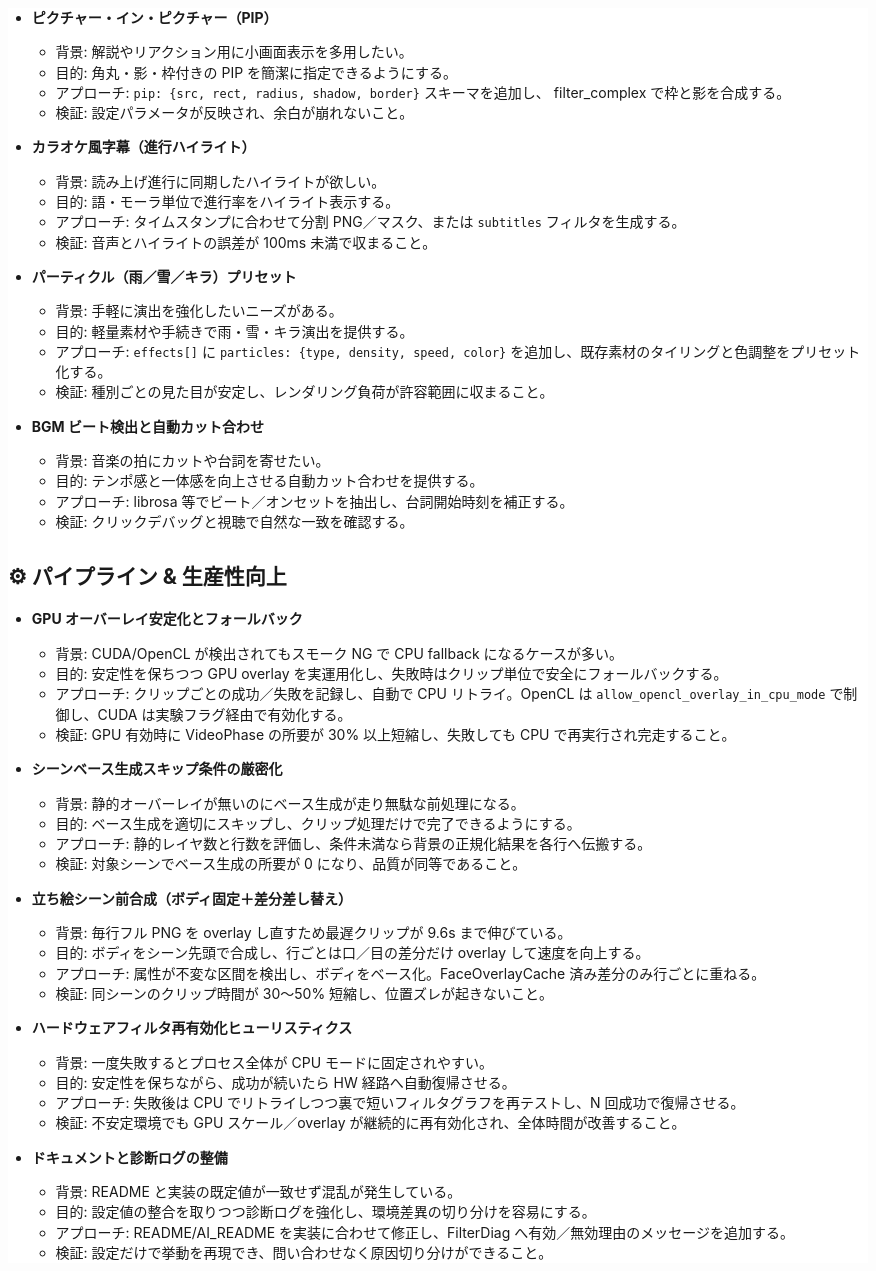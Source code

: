 - **ピクチャー・イン・ピクチャー（PIP）**
  - 背景: 解説やリアクション用に小画面表示を多用したい。
  - 目的: 角丸・影・枠付きの PIP を簡潔に指定できるようにする。
  - アプローチ: `pip: {src, rect, radius, shadow, border}` スキーマを追加し、 filter_complex で枠と影を合成する。
  - 検証: 設定パラメータが反映され、余白が崩れないこと。

- **カラオケ風字幕（進行ハイライト）**
  - 背景: 読み上げ進行に同期したハイライトが欲しい。
  - 目的: 語・モーラ単位で進行率をハイライト表示する。
  - アプローチ: タイムスタンプに合わせて分割 PNG／マスク、または `subtitles` フィルタを生成する。
  - 検証: 音声とハイライトの誤差が 100ms 未満で収まること。

- **パーティクル（雨／雪／キラ）プリセット**
  - 背景: 手軽に演出を強化したいニーズがある。
  - 目的: 軽量素材や手続きで雨・雪・キラ演出を提供する。
  - アプローチ: `effects[]` に `particles: {type, density, speed, color}` を追加し、既存素材のタイリングと色調整をプリセット化する。
  - 検証: 種別ごとの見た目が安定し、レンダリング負荷が許容範囲に収まること。

- **BGM ビート検出と自動カット合わせ**
  - 背景: 音楽の拍にカットや台詞を寄せたい。
  - 目的: テンポ感と一体感を向上させる自動カット合わせを提供する。
  - アプローチ: librosa 等でビート／オンセットを抽出し、台詞開始時刻を補正する。
  - 検証: クリックデバッグと視聴で自然な一致を確認する。

## ⚙️ パイプライン & 生産性向上

- **GPU オーバーレイ安定化とフォールバック**
  - 背景: CUDA/OpenCL が検出されてもスモーク NG で CPU fallback になるケースが多い。
  - 目的: 安定性を保ちつつ GPU overlay を実運用化し、失敗時はクリップ単位で安全にフォールバックする。
  - アプローチ: クリップごとの成功／失敗を記録し、自動で CPU リトライ。OpenCL は `allow_opencl_overlay_in_cpu_mode` で制御し、CUDA は実験フラグ経由で有効化する。
  - 検証: GPU 有効時に VideoPhase の所要が 30% 以上短縮し、失敗しても CPU で再実行され完走すること。

- **シーンベース生成スキップ条件の厳密化**
  - 背景: 静的オーバーレイが無いのにベース生成が走り無駄な前処理になる。
  - 目的: ベース生成を適切にスキップし、クリップ処理だけで完了できるようにする。
  - アプローチ: 静的レイヤ数と行数を評価し、条件未満なら背景の正規化結果を各行へ伝搬する。
  - 検証: 対象シーンでベース生成の所要が 0 になり、品質が同等であること。

- **立ち絵シーン前合成（ボディ固定＋差分差し替え）**
  - 背景: 毎行フル PNG を overlay し直すため最遅クリップが 9.6s まで伸びている。
  - 目的: ボディをシーン先頭で合成し、行ごとは口／目の差分だけ overlay して速度を向上する。
  - アプローチ: 属性が不変な区間を検出し、ボディをベース化。FaceOverlayCache 済み差分のみ行ごとに重ねる。
  - 検証: 同シーンのクリップ時間が 30〜50% 短縮し、位置ズレが起きないこと。

- **ハードウェアフィルタ再有効化ヒューリスティクス**
  - 背景: 一度失敗するとプロセス全体が CPU モードに固定されやすい。
  - 目的: 安定性を保ちながら、成功が続いたら HW 経路へ自動復帰させる。
  - アプローチ: 失敗後は CPU でリトライしつつ裏で短いフィルタグラフを再テストし、N 回成功で復帰させる。
  - 検証: 不安定環境でも GPU スケール／overlay が継続的に再有効化され、全体時間が改善すること。

- **ドキュメントと診断ログの整備**
  - 背景: README と実装の既定値が一致せず混乱が発生している。
  - 目的: 設定値の整合を取りつつ診断ログを強化し、環境差異の切り分けを容易にする。
  - アプローチ: README/AI_README を実装に合わせて修正し、FilterDiag へ有効／無効理由のメッセージを追加する。
  - 検証: 設定だけで挙動を再現でき、問い合わせなく原因切り分けができること。
